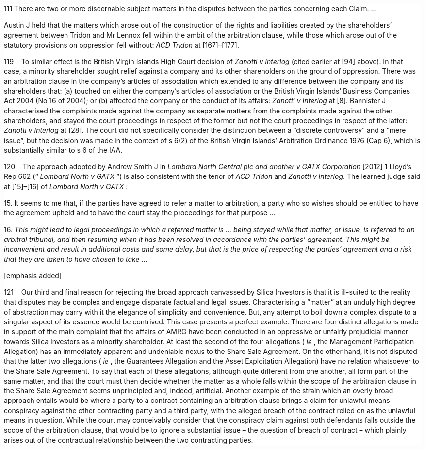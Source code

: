  111 There are two or more discernable subject matters in the disputes between the parties concerning each Claim. ... 

Austin J held that the matters which arose out of the construction of the rights and liabilities created by the shareholders’ agreement between Tridon and Mr Lennox fell within the ambit of the arbitration clause, while those which arose out of the statutory provisions on oppression fell without: _ACD Tridon_ at [167]–[177]. 


119    To similar effect is the British Virgin Islands High Court decision of _Zanotti v Interlog_ (cited earlier at [94] above). In that case, a minority shareholder sought relief against a company and its other shareholders on the ground of oppression. There was an arbitration clause in the company’s articles of association which extended to any difference between the company and its shareholders that: (a) touched on either the company’s articles of association or the British Virgin Islands’ Business Companies Act 2004 (No 16 of 2004); or (b) affected the company or the conduct of its affairs: _Zanotti v Interlog_ at [8]. Bannister J characterised the complaints made against the company as separate matters from the complaints made against the other shareholders, and stayed the court proceedings in respect of the former but not the court proceedings in respect of the latter: _Zanotti v Interlog_ at [28]. The court did not specifically consider the distinction between a “discrete controversy” and a “mere issue”, but the decision was made in the context of s 6(2) of the British Virgin Islands’ Arbitration Ordinance 1976 (Cap 6), which is substantially similar to s 6 of the IAA. 

120    The approach adopted by Andrew Smith J in _Lombard North Central plc and another v GATX Corporation_ [2012] 1 Lloyd’s Rep 662 (“ _Lombard North v GATX_ ”) is also consistent with the tenor of _ACD Tridon_ and _Zanotti v Interlog_. The learned judge said at [15]–[16] of _Lombard North v GATX_ : 

15\. It seems to me that, if the parties have agreed to refer a matter to arbitration, a party who so wishes should be entitled to have the agreement upheld and to have the court stay the proceedings for that purpose ... 

16\. _This might lead to legal proceedings in which a referred matter is ... being stayed while that matter, or issue, is referred to an arbitral tribunal, and then resuming when it has been resolved in accordance with the parties’ agreement. This might be inconvenient and result in additional costs and some delay, but that is the price of respecting the parties’ agreement and a risk that they are taken to have chosen to take_ ... 

 [emphasis added] 

121    Our third and final reason for rejecting the broad approach canvassed by Silica Investors is that it is ill-suited to the reality that disputes may be complex and engage disparate factual and legal issues. Characterising a “matter” at an unduly high degree of abstraction may carry with it the elegance of simplicity and convenience. But, any attempt to boil down a complex dispute to a singular aspect of its essence would be contrived. This case presents a perfect example. There are four distinct allegations made in support of the main complaint that the affairs of AMRG have been conducted in an oppressive or unfairly prejudicial manner towards Silica Investors as a minority shareholder. At least the second of the four allegations ( _ie_ , the Management Participation Allegation) has an immediately apparent and undeniable nexus to the Share Sale Agreement. On the other hand, it is not disputed that the latter two allegations ( _ie_ , the Guarantees Allegation and the Asset Exploitation Allegation) have no relation whatsoever to the Share Sale Agreement. To say that each of these allegations, although quite different from one another, all form part of the same matter, and that the court must then decide whether the matter as a whole falls within the scope of the arbitration clause in the Share Sale Agreement seems unprincipled and, indeed, artificial. Another example of the strain which an overly broad approach entails would be where a party to a contract containing an arbitration clause brings a claim for unlawful means conspiracy against the other contracting party and a third party, with the alleged breach of the contract relied on as the unlawful means in question. While the court may conceivably consider that the conspiracy claim against both defendants falls outside the scope of the arbitration clause, that would be to ignore a substantial issue – the question of breach of contract – which plainly arises out of the contractual relationship between the two contracting parties. 
